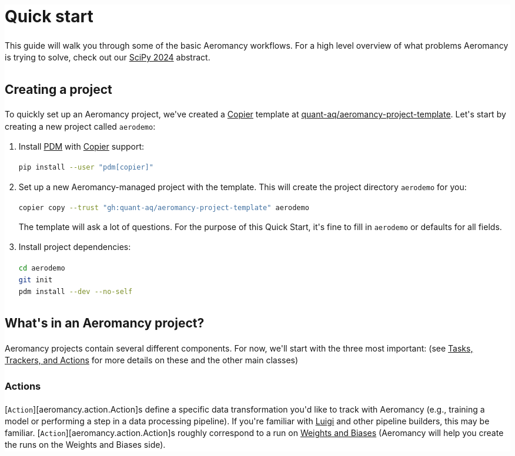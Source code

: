 # Quick start

This guide will walk you through some of the basic Aeromancy workflows. For a
high level overview of what problems Aeromancy is trying to solve, check out our
[SciPy 2024](scipy_abstract.md) abstract.

## Creating a project

To quickly set up an Aeromancy project, we've created a
[Copier](https://copier.readthedocs.io/en/stable/) template at
[quant-aq/aeromancy-project-template](https://github.com/quant-aq/aeromancy-project-template?tab=readme-ov-file#quick-start).
Let's start by creating a new project called `aerodemo`:

1. Install [PDM](https://pdm.fming.dev) with
   [Copier](https://copier.readthedocs.io/en/stable/) support:

    ```bash
    pip install --user "pdm[copier]"
    ```

2. Set up a new Aeromancy-managed project with the template. This will create
   the project directory `aerodemo` for you:

    ```bash
    copier copy --trust "gh:quant-aq/aeromancy-project-template" aerodemo
    ```

    The template will ask a lot of questions. For the purpose of this Quick
    Start, it's fine to fill in `aerodemo` or defaults for all fields.

3. Install project dependencies:

    ```bash
    cd aerodemo
    git init
    pdm install --dev --no-self
    ```

## What's in an Aeromancy project?

Aeromancy projects contain several different components. For now, we'll start
with the three most important: (see [Tasks, Trackers, and Actions](tasks.md) for
more details on these and the other main classes)

### Actions

[`Action`][aeromancy.action.Action]s define a specific data transformation you'd
like to track with Aeromancy (e.g., training a model or performing a step in a
data processing pipeline). If you're familiar with
[Luigi](https://luigi.readthedocs.io/en/stable/) and other pipeline builders,
this may be familiar. [`Action`][aeromancy.action.Action]s roughly correspond to
a run on [Weights and Biases](https://docs.wandb.ai/quickstart) (Aeromancy will
help you create the runs on the Weights and Biases side).
